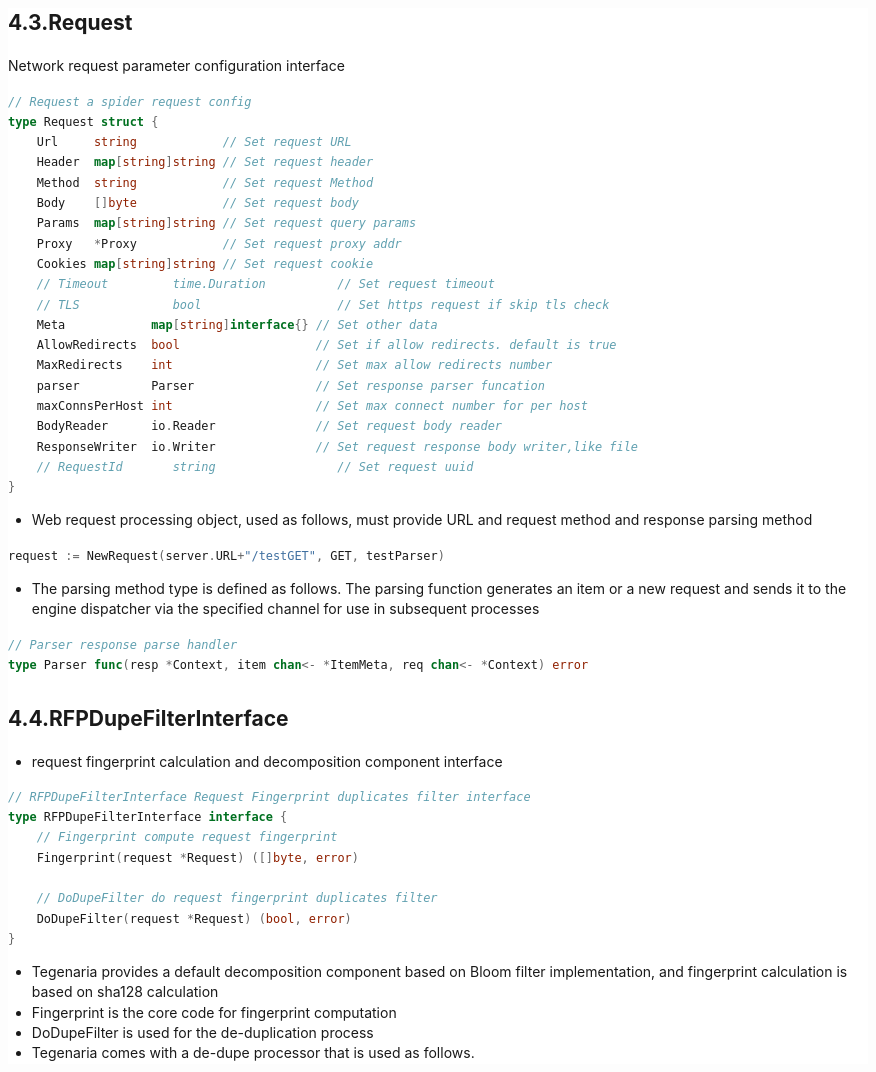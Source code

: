 
## 4.3.Request
Network request parameter configuration interface

```go
// Request a spider request config
type Request struct {
	Url     string            // Set request URL
	Header  map[string]string // Set request header
	Method  string            // Set request Method
	Body    []byte            // Set request body
	Params  map[string]string // Set request query params
	Proxy   *Proxy            // Set request proxy addr
	Cookies map[string]string // Set request cookie
	// Timeout         time.Duration          // Set request timeout
	// TLS             bool                   // Set https request if skip tls check
	Meta            map[string]interface{} // Set other data
	AllowRedirects  bool                   // Set if allow redirects. default is true
	MaxRedirects    int                    // Set max allow redirects number
	parser          Parser                 // Set response parser funcation
	maxConnsPerHost int                    // Set max connect number for per host
	BodyReader      io.Reader              // Set request body reader
	ResponseWriter  io.Writer              // Set request response body writer,like file
	// RequestId       string                 // Set request uuid
}
```
* Web request processing object, used as follows, must provide URL and request method and response parsing method

```go
request := NewRequest(server.URL+"/testGET", GET, testParser)
```
* The parsing method type is defined as follows. The parsing function generates an item or a new request and sends it to the engine dispatcher via the specified channel for use in subsequent processes

```go
// Parser response parse handler
type Parser func(resp *Context, item chan<- *ItemMeta, req chan<- *Context) error
```


## 4.4.RFPDupeFilterInterface
* request fingerprint calculation and decomposition component interface

```go
// RFPDupeFilterInterface Request Fingerprint duplicates filter interface
type RFPDupeFilterInterface interface {
	// Fingerprint compute request fingerprint
	Fingerprint(request *Request) ([]byte, error)

	// DoDupeFilter do request fingerprint duplicates filter
	DoDupeFilter(request *Request) (bool, error)
}
```
* Tegenaria provides a default decomposition component based on Bloom filter implementation, and fingerprint calculation is based on sha128 calculation
* Fingerprint is the core code for fingerprint computation
* DoDupeFilter is used for the de-duplication process
* Tegenaria comes with a de-dupe processor that is used as follows.
